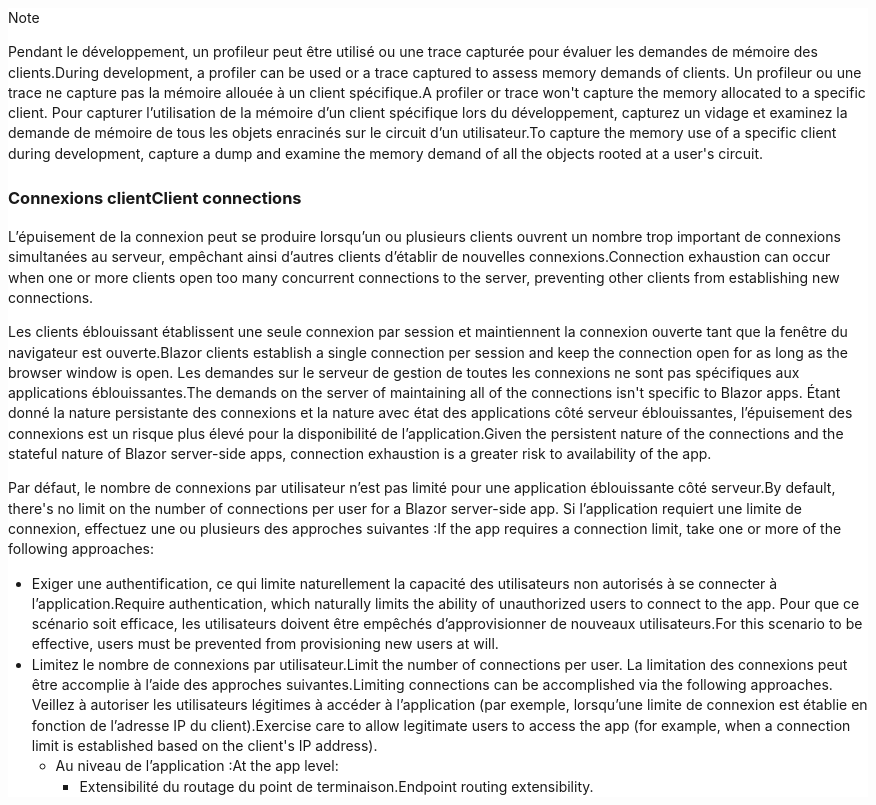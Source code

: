 > [!NOTE]
> <span data-ttu-id="c9206-166">Pendant le développement, un profileur peut être utilisé ou une trace capturée pour évaluer les demandes de mémoire des clients.</span><span class="sxs-lookup"><span data-stu-id="c9206-166">During development, a profiler can be used or a trace captured to assess memory demands of clients.</span></span> <span data-ttu-id="c9206-167">Un profileur ou une trace ne capture pas la mémoire allouée à un client spécifique.</span><span class="sxs-lookup"><span data-stu-id="c9206-167">A profiler or trace won't capture the memory allocated to a specific client.</span></span> <span data-ttu-id="c9206-168">Pour capturer l’utilisation de la mémoire d’un client spécifique lors du développement, capturez un vidage et examinez la demande de mémoire de tous les objets enracinés sur le circuit d’un utilisateur.</span><span class="sxs-lookup"><span data-stu-id="c9206-168">To capture the memory use of a specific client during development, capture a dump and examine the memory demand of all the objects rooted at a user's circuit.</span></span>

### <a name="client-connections"></a><span data-ttu-id="c9206-169">Connexions client</span><span class="sxs-lookup"><span data-stu-id="c9206-169">Client connections</span></span>

<span data-ttu-id="c9206-170">L’épuisement de la connexion peut se produire lorsqu’un ou plusieurs clients ouvrent un nombre trop important de connexions simultanées au serveur, empêchant ainsi d’autres clients d’établir de nouvelles connexions.</span><span class="sxs-lookup"><span data-stu-id="c9206-170">Connection exhaustion can occur when one or more clients open too many concurrent connections to the server, preventing other clients from establishing new connections.</span></span>

<span data-ttu-id="c9206-171">Les clients éblouissant établissent une seule connexion par session et maintiennent la connexion ouverte tant que la fenêtre du navigateur est ouverte.</span><span class="sxs-lookup"><span data-stu-id="c9206-171">Blazor clients establish a single connection per session and keep the connection open for as long as the browser window is open.</span></span> <span data-ttu-id="c9206-172">Les demandes sur le serveur de gestion de toutes les connexions ne sont pas spécifiques aux applications éblouissantes.</span><span class="sxs-lookup"><span data-stu-id="c9206-172">The demands on the server of maintaining all of the connections isn't specific to Blazor apps.</span></span> <span data-ttu-id="c9206-173">Étant donné la nature persistante des connexions et la nature avec état des applications côté serveur éblouissantes, l’épuisement des connexions est un risque plus élevé pour la disponibilité de l’application.</span><span class="sxs-lookup"><span data-stu-id="c9206-173">Given the persistent nature of the connections and the stateful nature of Blazor server-side apps, connection exhaustion is a greater risk to availability of the app.</span></span>

<span data-ttu-id="c9206-174">Par défaut, le nombre de connexions par utilisateur n’est pas limité pour une application éblouissante côté serveur.</span><span class="sxs-lookup"><span data-stu-id="c9206-174">By default, there's no limit on the number of connections per user for a Blazor server-side app.</span></span> <span data-ttu-id="c9206-175">Si l’application requiert une limite de connexion, effectuez une ou plusieurs des approches suivantes :</span><span class="sxs-lookup"><span data-stu-id="c9206-175">If the app requires a connection limit, take one or more of the following approaches:</span></span>

* <span data-ttu-id="c9206-176">Exiger une authentification, ce qui limite naturellement la capacité des utilisateurs non autorisés à se connecter à l’application.</span><span class="sxs-lookup"><span data-stu-id="c9206-176">Require authentication, which naturally limits the ability of unauthorized users to connect to the app.</span></span> <span data-ttu-id="c9206-177">Pour que ce scénario soit efficace, les utilisateurs doivent être empêchés d’approvisionner de nouveaux utilisateurs.</span><span class="sxs-lookup"><span data-stu-id="c9206-177">For this scenario to be effective, users must be prevented from provisioning new users at will.</span></span>
* <span data-ttu-id="c9206-178">Limitez le nombre de connexions par utilisateur.</span><span class="sxs-lookup"><span data-stu-id="c9206-178">Limit the number of connections per user.</span></span> <span data-ttu-id="c9206-179">La limitation des connexions peut être accomplie à l’aide des approches suivantes.</span><span class="sxs-lookup"><span data-stu-id="c9206-179">Limiting connections can be accomplished via the following approaches.</span></span> <span data-ttu-id="c9206-180">Veillez à autoriser les utilisateurs légitimes à accéder à l’application (par exemple, lorsqu’une limite de connexion est établie en fonction de l’adresse IP du client).</span><span class="sxs-lookup"><span data-stu-id="c9206-180">Exercise care to allow legitimate users to access the app (for example, when a connection limit is established based on the client's IP address).</span></span>
  * <span data-ttu-id="c9206-181">Au niveau de l’application :</span><span class="sxs-lookup"><span data-stu-id="c9206-181">At the app level:</span></span>
    * <span data-ttu-id="c9206-182">Extensibilité du routage du point de terminaison.</span><span class="sxs-lookup"><span data-stu-id="c9206-182">Endpoint routing extensibility.</span></span>